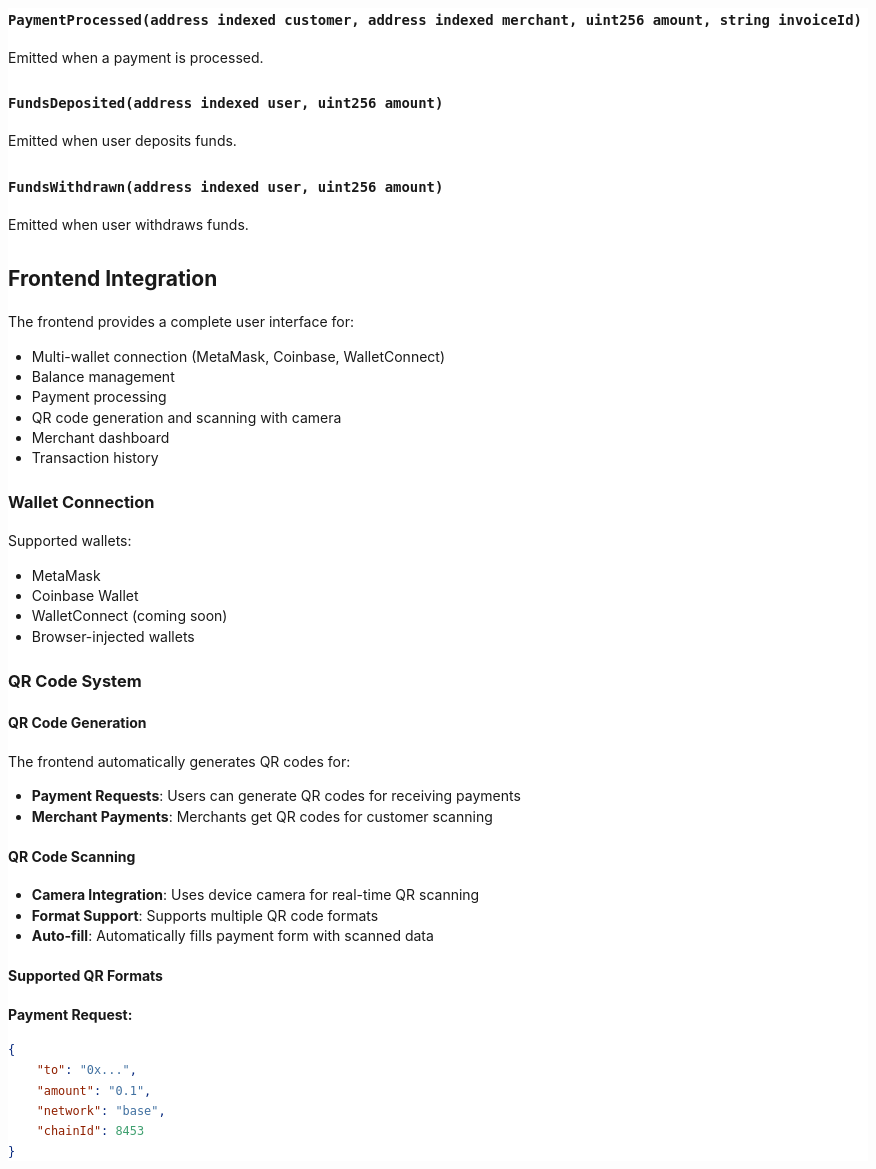 ### `PaymentProcessed(address indexed customer, address indexed merchant, uint256 amount, string invoiceId)`
Emitted when a payment is processed.

### `FundsDeposited(address indexed user, uint256 amount)`
Emitted when user deposits funds.

### `FundsWithdrawn(address indexed user, uint256 amount)`
Emitted when user withdraws funds.

## Frontend Integration

The frontend provides a complete user interface for:
- Multi-wallet connection (MetaMask, Coinbase, WalletConnect)
- Balance management
- Payment processing
- QR code generation and scanning with camera
- Merchant dashboard
- Transaction history

### Wallet Connection

Supported wallets:
- MetaMask
- Coinbase Wallet  
- WalletConnect (coming soon)
- Browser-injected wallets

### QR Code System

#### QR Code Generation
The frontend automatically generates QR codes for:
- **Payment Requests**: Users can generate QR codes for receiving payments
- **Merchant Payments**: Merchants get QR codes for customer scanning

#### QR Code Scanning
- **Camera Integration**: Uses device camera for real-time QR scanning
- **Format Support**: Supports multiple QR code formats
- **Auto-fill**: Automatically fills payment form with scanned data

#### Supported QR Formats

**Payment Request:**
```json
{
    "to": "0x...",
    "amount": "0.1",
    "network": "base",
    "chainId": 8453
}
```

